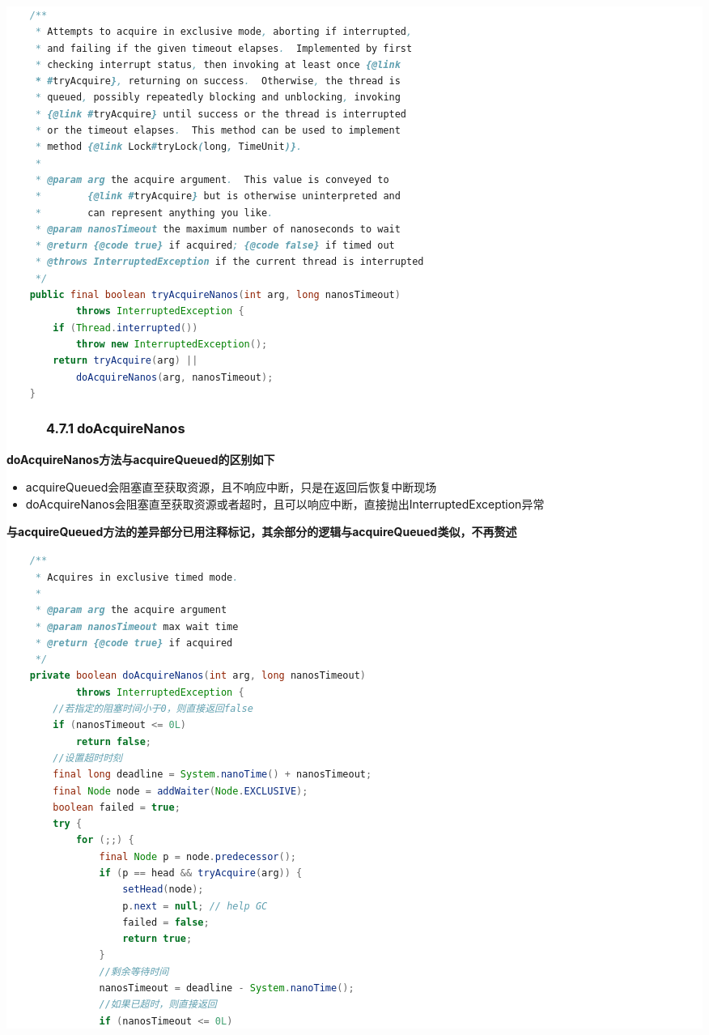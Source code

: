 ```Java
    /**
     * Attempts to acquire in exclusive mode, aborting if interrupted,
     * and failing if the given timeout elapses.  Implemented by first
     * checking interrupt status, then invoking at least once {@link
     * #tryAcquire}, returning on success.  Otherwise, the thread is
     * queued, possibly repeatedly blocking and unblocking, invoking
     * {@link #tryAcquire} until success or the thread is interrupted
     * or the timeout elapses.  This method can be used to implement
     * method {@link Lock#tryLock(long, TimeUnit)}.
     *
     * @param arg the acquire argument.  This value is conveyed to
     *        {@link #tryAcquire} but is otherwise uninterpreted and
     *        can represent anything you like.
     * @param nanosTimeout the maximum number of nanoseconds to wait
     * @return {@code true} if acquired; {@code false} if timed out
     * @throws InterruptedException if the current thread is interrupted
     */
    public final boolean tryAcquireNanos(int arg, long nanosTimeout)
            throws InterruptedException {
        if (Thread.interrupted())
            throw new InterruptedException();
        return tryAcquire(arg) ||
            doAcquireNanos(arg, nanosTimeout);
    }
```

### &emsp;&emsp;&emsp;4.7.1 doAcquireNanos

__doAcquireNanos方法与acquireQueued的区别如下__
* acquireQueued会阻塞直至获取资源，且不响应中断，只是在返回后恢复中断现场
* doAcquireNanos会阻塞直至获取资源或者超时，且可以响应中断，直接抛出InterruptedException异常

__与acquireQueued方法的差异部分已用注释标记，其余部分的逻辑与acquireQueued类似，不再赘述__

```Java
    /**
     * Acquires in exclusive timed mode.
     *
     * @param arg the acquire argument
     * @param nanosTimeout max wait time
     * @return {@code true} if acquired
     */
    private boolean doAcquireNanos(int arg, long nanosTimeout)
            throws InterruptedException {
        //若指定的阻塞时间小于0，则直接返回false
        if (nanosTimeout <= 0L)
            return false;
        //设置超时时刻
        final long deadline = System.nanoTime() + nanosTimeout;
        final Node node = addWaiter(Node.EXCLUSIVE);
        boolean failed = true;
        try {
            for (;;) {
                final Node p = node.predecessor();
                if (p == head && tryAcquire(arg)) {
                    setHead(node);
                    p.next = null; // help GC
                    failed = false;
                    return true;
                }
                //剩余等待时间
                nanosTimeout = deadline - System.nanoTime();
                //如果已超时，则直接返回
                if (nanosTimeout <= 0L)
```